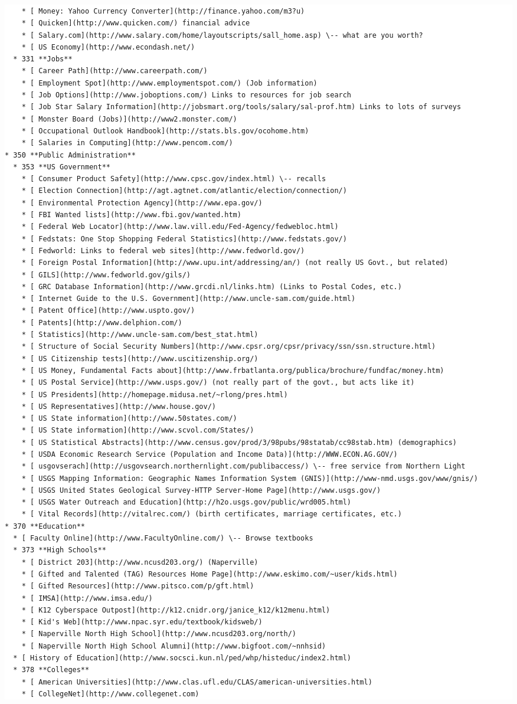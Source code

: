         * [ Money: Yahoo Currency Converter](http://finance.yahoo.com/m3?u)
        * [ Quicken](http://www.quicken.com/) financial advice 
        * [ Salary.com](http://www.salary.com/home/layoutscripts/sall_home.asp) \-- what are you worth? 
        * [ US Economy](http://www.econdash.net/)
      * 331 **Jobs**
        * [ Career Path](http://www.careerpath.com/)
        * [ Employment Spot](http://www.employmentspot.com/) (Job information) 
        * [ Job Options](http://www.joboptions.com/) Links to resources for job search 
        * [ Job Star Salary Information](http://jobsmart.org/tools/salary/sal-prof.htm) Links to lots of surveys 
        * [ Monster Board (Jobs)](http://www2.monster.com/)
        * [ Occupational Outlook Handbook](http://stats.bls.gov/ocohome.htm)
        * [ Salaries in Computing](http://www.pencom.com/)
    * 350 **Public Administration**
      * 353 **US Government**
        * [ Consumer Product Safety](http://www.cpsc.gov/index.html) \-- recalls 
        * [ Election Connection](http://agt.agtnet.com/atlantic/election/connection/)
        * [ Environmental Protection Agency](http://www.epa.gov/)
        * [ FBI Wanted lists](http://www.fbi.gov/wanted.htm)
        * [ Federal Web Locator](http://www.law.vill.edu/Fed-Agency/fedwebloc.html)
        * [ Fedstats: One Stop Shopping Federal Statistics](http://www.fedstats.gov/)
        * [ Fedworld: Links to federal web sites](http://www.fedworld.gov/)
        * [ Foreign Postal Information](http://www.upu.int/addressing/an/) (not really US Govt., but related) 
        * [ GILS](http://www.fedworld.gov/gils/)
        * [ GRC Database Information](http://www.grcdi.nl/links.htm) (Links to Postal Codes, etc.) 
        * [ Internet Guide to the U.S. Government](http://www.uncle-sam.com/guide.html)
        * [ Patent Office](http://www.uspto.gov/)
        * [ Patents](http://www.delphion.com/)
        * [ Statistics](http://www.uncle-sam.com/best_stat.html)
        * [ Structure of Social Security Numbers](http://www.cpsr.org/cpsr/privacy/ssn/ssn.structure.html)
        * [ US Citizenship tests](http://www.uscitizenship.org/)
        * [ US Money, Fundamental Facts about](http://www.frbatlanta.org/publica/brochure/fundfac/money.htm)
        * [ US Postal Service](http://www.usps.gov/) (not really part of the govt., but acts like it) 
        * [ US Presidents](http://homepage.midusa.net/~rlong/pres.html)
        * [ US Representatives](http://www.house.gov/)
        * [ US State information](http://www.50states.com/)
        * [ US State information](http://www.scvol.com/States/)
        * [ US Statistical Abstracts](http://www.census.gov/prod/3/98pubs/98statab/cc98stab.htm) (demographics) 
        * [ USDA Economic Research Service (Population and Income Data)](http://WWW.ECON.AG.GOV/)
        * [ usgovserach](http://usgovsearch.northernlight.com/publibaccess/) \-- free service from Northern Light 
        * [ USGS Mapping Information: Geographic Names Information System (GNIS)](http://www-nmd.usgs.gov/www/gnis/)
        * [ USGS United States Geological Survey-HTTP Server-Home Page](http://www.usgs.gov/)
        * [ USGS Water Outreach and Education](http://h2o.usgs.gov/public/wrd005.html)
        * [ Vital Records](http://vitalrec.com/) (birth certificates, marriage certificates, etc.) 
    * 370 **Education**
      * [ Faculty Online](http://www.FacultyOnline.com/) \-- Browse textbooks 
      * 373 **High Schools**
        * [ District 203](http://www.ncusd203.org/) (Naperville) 
        * [ Gifted and Talented (TAG) Resources Home Page](http://www.eskimo.com/~user/kids.html)
        * [ Gifted Resources](http://www.pitsco.com/p/gft.html)
        * [ IMSA](http://www.imsa.edu/)
        * [ K12 Cyberspace Outpost](http://k12.cnidr.org/janice_k12/k12menu.html)
        * [ Kid's Web](http://www.npac.syr.edu/textbook/kidsweb/)
        * [ Naperville North High School](http://www.ncusd203.org/north/)
        * [ Naperville North High School Alumni](http://www.bigfoot.com/~nnhsid)
      * [ History of Education](http://www.socsci.kun.nl/ped/whp/histeduc/index2.html)
      * 378 **Colleges**
        * [ American Universities](http://www.clas.ufl.edu/CLAS/american-universities.html)
        * [ CollegeNet](http://www.collegenet.com)